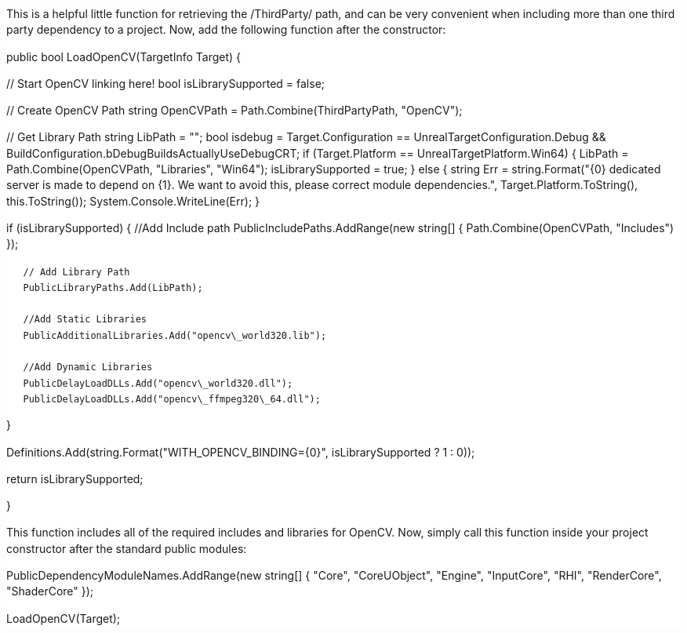 This is a helpful little function for retrieving the /ThirdParty/ path, and can be very convenient when including more than one third party dependency to a project. Now, add the following function after the constructor:

<syntaxhighlight lang="cpp"> public bool LoadOpenCV(TargetInfo Target) {

   // Start OpenCV linking here!
   bool isLibrarySupported = false;

   // Create OpenCV Path 
   string OpenCVPath = Path.Combine(ThirdPartyPath, "OpenCV");

   // Get Library Path 
   string LibPath = "";
   bool isdebug = Target.Configuration == UnrealTargetConfiguration.Debug && BuildConfiguration.bDebugBuildsActuallyUseDebugCRT;
   if (Target.Platform == UnrealTargetPlatform.Win64)
   {
       LibPath = Path.Combine(OpenCVPath, "Libraries", "Win64");
       isLibrarySupported = true;
   }
   else
   {
       string Err = string.Format("{0} dedicated server is made to depend on {1}. We want to avoid this, please correct module dependencies.", Target.Platform.ToString(), this.ToString()); System.Console.WriteLine(Err);
   }

   if (isLibrarySupported)
   {
       //Add Include path 
       PublicIncludePaths.AddRange(new string\[\] { Path.Combine(OpenCVPath, "Includes") });

       // Add Library Path 
       PublicLibraryPaths.Add(LibPath);

       //Add Static Libraries
       PublicAdditionalLibraries.Add("opencv\_world320.lib");

       //Add Dynamic Libraries
       PublicDelayLoadDLLs.Add("opencv\_world320.dll");
       PublicDelayLoadDLLs.Add("opencv\_ffmpeg320\_64.dll");
   }

   Definitions.Add(string.Format("WITH\_OPENCV\_BINDING={0}", isLibrarySupported ? 1 : 0));

   return isLibrarySupported;

} </syntaxhighlight>

This function includes all of the required includes and libraries for OpenCV. Now, simply call this function inside your project constructor after the standard public modules:

<syntaxhighlight lang="cpp"> PublicDependencyModuleNames.AddRange(new string\[\] { "Core", "CoreUObject", "Engine", "InputCore", "RHI", "RenderCore", "ShaderCore" });

LoadOpenCV(Target); </syntaxhighlight>
